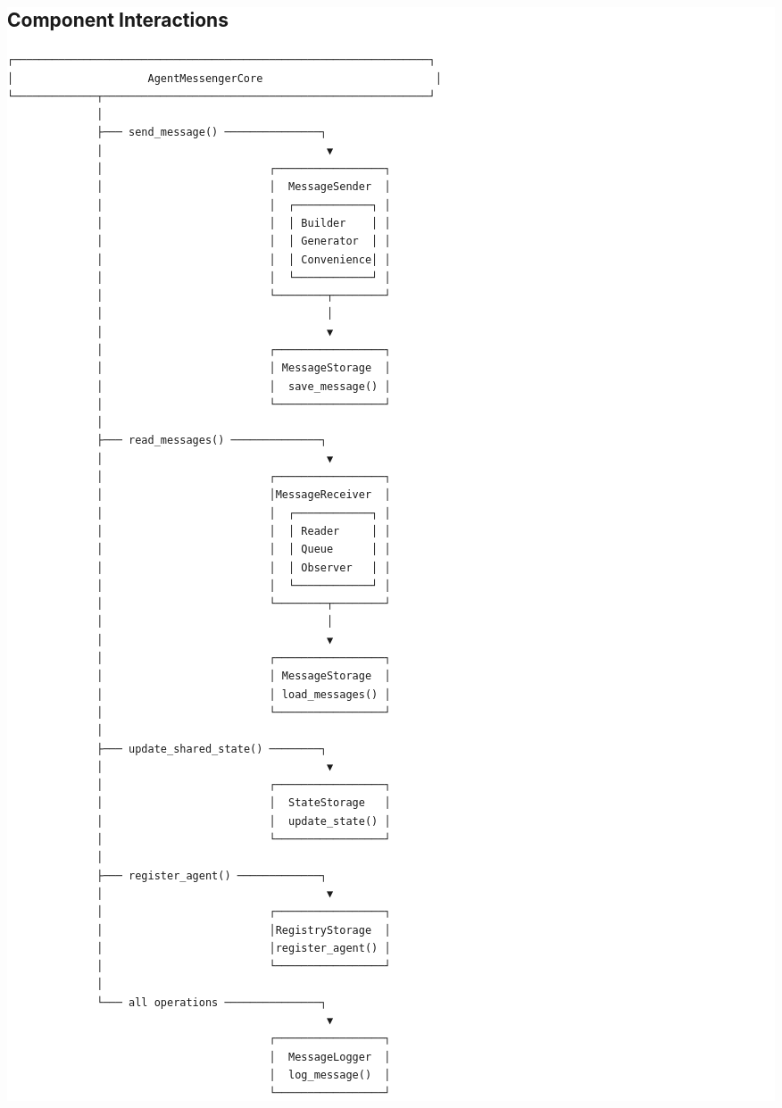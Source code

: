## Component Interactions

```
┌─────────────────────────────────────────────────────────────────┐
│                     AgentMessengerCore                           │
└─────────────┬───────────────────────────────────────────────────┘
              │
              ├─── send_message() ───────────────┐
              │                                   ▼
              │                          ┌─────────────────┐
              │                          │  MessageSender  │
              │                          │  ┌────────────┐ │
              │                          │  │ Builder    │ │
              │                          │  │ Generator  │ │
              │                          │  │ Convenience│ │
              │                          │  └────────────┘ │
              │                          └────────┬────────┘
              │                                   │
              │                                   ▼
              │                          ┌─────────────────┐
              │                          │ MessageStorage  │
              │                          │  save_message() │
              │                          └─────────────────┘
              │
              ├─── read_messages() ──────────────┐
              │                                   ▼
              │                          ┌─────────────────┐
              │                          │MessageReceiver  │
              │                          │  ┌────────────┐ │
              │                          │  │ Reader     │ │
              │                          │  │ Queue      │ │
              │                          │  │ Observer   │ │
              │                          │  └────────────┘ │
              │                          └────────┬────────┘
              │                                   │
              │                                   ▼
              │                          ┌─────────────────┐
              │                          │ MessageStorage  │
              │                          │ load_messages() │
              │                          └─────────────────┘
              │
              ├─── update_shared_state() ────────┐
              │                                   ▼
              │                          ┌─────────────────┐
              │                          │  StateStorage   │
              │                          │  update_state() │
              │                          └─────────────────┘
              │
              ├─── register_agent() ─────────────┐
              │                                   ▼
              │                          ┌─────────────────┐
              │                          │RegistryStorage  │
              │                          │register_agent() │
              │                          └─────────────────┘
              │
              └─── all operations ───────────────┐
                                                  ▼
                                         ┌─────────────────┐
                                         │  MessageLogger  │
                                         │  log_message()  │
                                         └─────────────────┘
```
